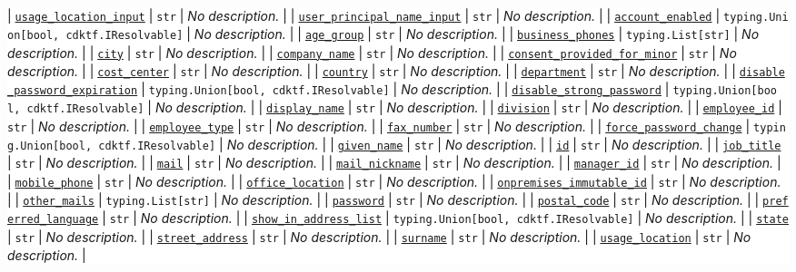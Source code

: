 | <code><a href="#@cdktf/provider-azuread.user.User.property.usageLocationInput">usage_location_input</a></code> | <code>str</code> | *No description.* |
| <code><a href="#@cdktf/provider-azuread.user.User.property.userPrincipalNameInput">user_principal_name_input</a></code> | <code>str</code> | *No description.* |
| <code><a href="#@cdktf/provider-azuread.user.User.property.accountEnabled">account_enabled</a></code> | <code>typing.Union[bool, cdktf.IResolvable]</code> | *No description.* |
| <code><a href="#@cdktf/provider-azuread.user.User.property.ageGroup">age_group</a></code> | <code>str</code> | *No description.* |
| <code><a href="#@cdktf/provider-azuread.user.User.property.businessPhones">business_phones</a></code> | <code>typing.List[str]</code> | *No description.* |
| <code><a href="#@cdktf/provider-azuread.user.User.property.city">city</a></code> | <code>str</code> | *No description.* |
| <code><a href="#@cdktf/provider-azuread.user.User.property.companyName">company_name</a></code> | <code>str</code> | *No description.* |
| <code><a href="#@cdktf/provider-azuread.user.User.property.consentProvidedForMinor">consent_provided_for_minor</a></code> | <code>str</code> | *No description.* |
| <code><a href="#@cdktf/provider-azuread.user.User.property.costCenter">cost_center</a></code> | <code>str</code> | *No description.* |
| <code><a href="#@cdktf/provider-azuread.user.User.property.country">country</a></code> | <code>str</code> | *No description.* |
| <code><a href="#@cdktf/provider-azuread.user.User.property.department">department</a></code> | <code>str</code> | *No description.* |
| <code><a href="#@cdktf/provider-azuread.user.User.property.disablePasswordExpiration">disable_password_expiration</a></code> | <code>typing.Union[bool, cdktf.IResolvable]</code> | *No description.* |
| <code><a href="#@cdktf/provider-azuread.user.User.property.disableStrongPassword">disable_strong_password</a></code> | <code>typing.Union[bool, cdktf.IResolvable]</code> | *No description.* |
| <code><a href="#@cdktf/provider-azuread.user.User.property.displayName">display_name</a></code> | <code>str</code> | *No description.* |
| <code><a href="#@cdktf/provider-azuread.user.User.property.division">division</a></code> | <code>str</code> | *No description.* |
| <code><a href="#@cdktf/provider-azuread.user.User.property.employeeId">employee_id</a></code> | <code>str</code> | *No description.* |
| <code><a href="#@cdktf/provider-azuread.user.User.property.employeeType">employee_type</a></code> | <code>str</code> | *No description.* |
| <code><a href="#@cdktf/provider-azuread.user.User.property.faxNumber">fax_number</a></code> | <code>str</code> | *No description.* |
| <code><a href="#@cdktf/provider-azuread.user.User.property.forcePasswordChange">force_password_change</a></code> | <code>typing.Union[bool, cdktf.IResolvable]</code> | *No description.* |
| <code><a href="#@cdktf/provider-azuread.user.User.property.givenName">given_name</a></code> | <code>str</code> | *No description.* |
| <code><a href="#@cdktf/provider-azuread.user.User.property.id">id</a></code> | <code>str</code> | *No description.* |
| <code><a href="#@cdktf/provider-azuread.user.User.property.jobTitle">job_title</a></code> | <code>str</code> | *No description.* |
| <code><a href="#@cdktf/provider-azuread.user.User.property.mail">mail</a></code> | <code>str</code> | *No description.* |
| <code><a href="#@cdktf/provider-azuread.user.User.property.mailNickname">mail_nickname</a></code> | <code>str</code> | *No description.* |
| <code><a href="#@cdktf/provider-azuread.user.User.property.managerId">manager_id</a></code> | <code>str</code> | *No description.* |
| <code><a href="#@cdktf/provider-azuread.user.User.property.mobilePhone">mobile_phone</a></code> | <code>str</code> | *No description.* |
| <code><a href="#@cdktf/provider-azuread.user.User.property.officeLocation">office_location</a></code> | <code>str</code> | *No description.* |
| <code><a href="#@cdktf/provider-azuread.user.User.property.onpremisesImmutableId">onpremises_immutable_id</a></code> | <code>str</code> | *No description.* |
| <code><a href="#@cdktf/provider-azuread.user.User.property.otherMails">other_mails</a></code> | <code>typing.List[str]</code> | *No description.* |
| <code><a href="#@cdktf/provider-azuread.user.User.property.password">password</a></code> | <code>str</code> | *No description.* |
| <code><a href="#@cdktf/provider-azuread.user.User.property.postalCode">postal_code</a></code> | <code>str</code> | *No description.* |
| <code><a href="#@cdktf/provider-azuread.user.User.property.preferredLanguage">preferred_language</a></code> | <code>str</code> | *No description.* |
| <code><a href="#@cdktf/provider-azuread.user.User.property.showInAddressList">show_in_address_list</a></code> | <code>typing.Union[bool, cdktf.IResolvable]</code> | *No description.* |
| <code><a href="#@cdktf/provider-azuread.user.User.property.state">state</a></code> | <code>str</code> | *No description.* |
| <code><a href="#@cdktf/provider-azuread.user.User.property.streetAddress">street_address</a></code> | <code>str</code> | *No description.* |
| <code><a href="#@cdktf/provider-azuread.user.User.property.surname">surname</a></code> | <code>str</code> | *No description.* |
| <code><a href="#@cdktf/provider-azuread.user.User.property.usageLocation">usage_location</a></code> | <code>str</code> | *No description.* |